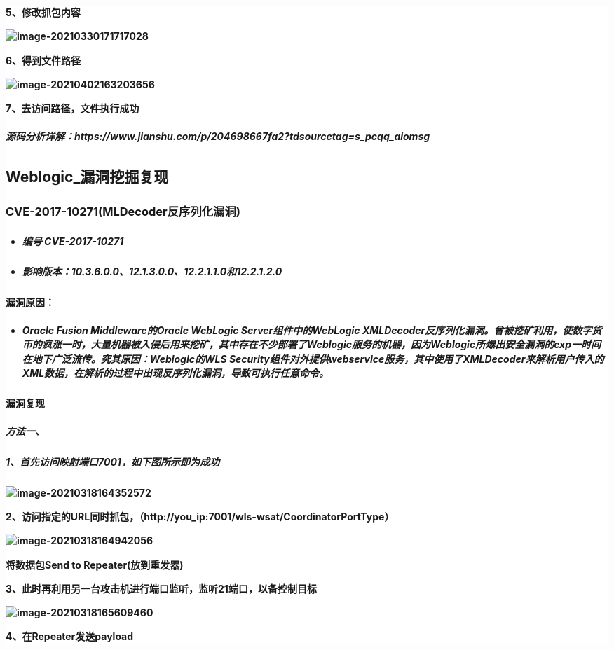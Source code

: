 **5、修改抓包内容**

**![image-20210330171717028](https://yglf.oss-cn-hangzhou.aliyuncs.com/img/image-20210330171717028.png)**

**6、得到文件路径**

**![image-20210402163203656](https://yglf.oss-cn-hangzhou.aliyuncs.com/img/image-20210402163203656.png)**

**7、去访问路径，文件执行成功**



###### **源码分析详解：https://www.jianshu.com/p/204698667fa2?tdsourcetag=s_pcqq_aiomsg**











## **Weblogic_漏洞挖掘复现**

### **CVE-2017-10271(MLDecoder反序列化漏洞)**

- ##### **编号	CVE-2017-10271**

- ##### **影响版本：10.3.6.0.0、12.1.3.0.0、12.2.1.1.0和12.2.1.2.0**

#### **漏洞原因：**

- ##### **Oracle Fusion Middleware的Oracle WebLogic Server组件中的WebLogic XMLDecoder反序列化漏洞。曾被挖矿利用，使数字货币的疯涨一时，大量机器被入侵后用来挖矿，其中存在不少部署了Weblogic服务的机器，因为Weblogic所爆出安全漏洞的exp一时间在地下广泛流传。究其原因：Weblogic的WLS Security组件对外提供webservice服务，其中使用了XMLDecoder来解析用户传入的XML数据，在解析的过程中出现反序列化漏洞，导致可执行任意命令。**

#### **漏洞复现**

##### **方法一、**

##### **1、首先访问映射端口7001，如下图所示即为成功**

**![image-20210318164352572](https://yglf.oss-cn-hangzhou.aliyuncs.com/img/image-20210318164352572.png)**

**2、访问指定的URL同时抓包，（http://you_ip:7001/wls-wsat/CoordinatorPortType）**

**![image-20210318164942056](https://yglf.oss-cn-hangzhou.aliyuncs.com/img/image-20210318164942056.png)**

**将数据包Send to Repeater(放到重发器)**

**3、此时再利用另一台攻击机进行端口监听，监听21端口，以备控制目标**

**![image-20210318165609460](https://yglf.oss-cn-hangzhou.aliyuncs.com/img/image-20210318165609460.png)**

**4、在Repeater发送payload**
